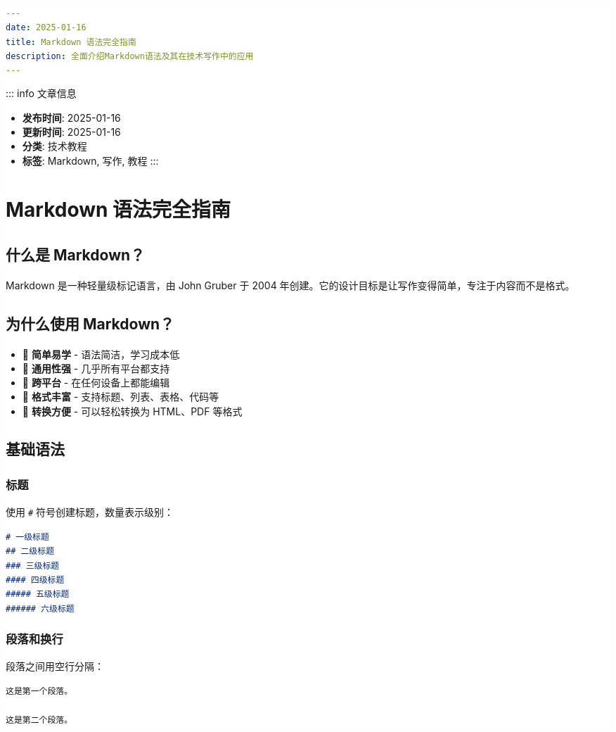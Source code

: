 ```yaml
---
date: 2025-01-16
title: Markdown 语法完全指南
description: 全面介绍Markdown语法及其在技术写作中的应用
---
```


::: info 文章信息
- **发布时间**: 2025-01-16
- **更新时间**: 2025-01-16
- **分类**: 技术教程
- **标签**: Markdown, 写作, 教程
:::

# Markdown 语法完全指南

## 什么是 Markdown？

Markdown 是一种轻量级标记语言，由 John Gruber 于 2004 年创建。它的设计目标是让写作变得简单，专注于内容而不是格式。

## 为什么使用 Markdown？

- 📝 **简单易学** - 语法简洁，学习成本低
- 🔧 **通用性强** - 几乎所有平台都支持
- 📱 **跨平台** - 在任何设备上都能编辑
- 🎨 **格式丰富** - 支持标题、列表、表格、代码等
- 🔄 **转换方便** - 可以轻松转换为 HTML、PDF 等格式

## 基础语法

### 标题

使用 `#` 符号创建标题，数量表示级别：

```markdown
# 一级标题
## 二级标题
### 三级标题
#### 四级标题
##### 五级标题
###### 六级标题
```

### 段落和换行

段落之间用空行分隔：

```markdown
这是第一个段落。

这是第二个段落。
```
